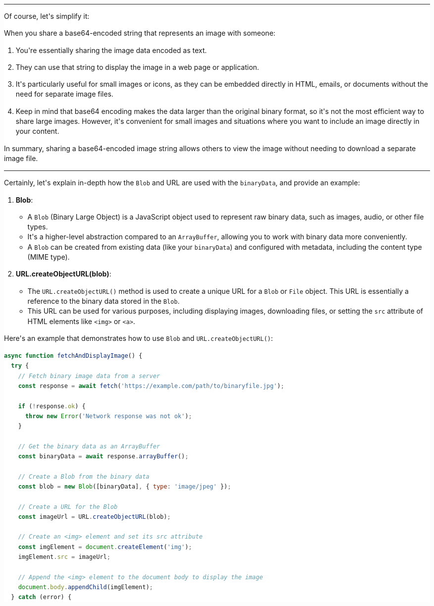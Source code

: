 

----


Of course, let's simplify it:

When you share a base64-encoded string that represents an image with someone:

1. You're essentially sharing the image data encoded as text.

2. They can use that string to display the image in a web page or application.

3. It's particularly useful for small images or icons, as they can be embedded directly in HTML, emails, or documents without the need for separate image files.

4. Keep in mind that base64 encoding makes the data larger than the original binary format, so it's not the most efficient way to share large images. However, it's convenient for small images and situations where you want to include an image directly in your content.

In summary, sharing a base64-encoded image string allows others to view the image without needing to download a separate image file.


---- 


Certainly, let's explain in-depth how the `Blob` and URL are used with the `binaryData`, and provide an example:

1. **Blob**:
   - A `Blob` (Binary Large Object) is a JavaScript object used to represent raw binary data, such as images, audio, or other file types.
   - It's a higher-level abstraction compared to an `ArrayBuffer`, allowing you to work with binary data more conveniently.
   - A `Blob` can be created from existing data (like your `binaryData`) and configured with metadata, including the content type (MIME type).

2. **URL.createObjectURL(blob)**:
   - The `URL.createObjectURL()` method is used to create a unique URL for a `Blob` or `File` object. This URL is essentially a reference to the binary data stored in the `Blob`.
   - This URL can be used for various purposes, including displaying images, downloading files, or setting the `src` attribute of HTML elements like `<img>` or `<a>`.

Here's an example that demonstrates how to use `Blob` and `URL.createObjectURL()`:

```javascript
async function fetchAndDisplayImage() {
  try {
    // Fetch binary image data from a server
    const response = await fetch('https://example.com/path/to/binaryfile.jpg');

    if (!response.ok) {
      throw new Error('Network response was not ok');
    }

    // Get the binary data as an ArrayBuffer
    const binaryData = await response.arrayBuffer();

    // Create a Blob from the binary data
    const blob = new Blob([binaryData], { type: 'image/jpeg' });

    // Create a URL for the Blob
    const imageUrl = URL.createObjectURL(blob);

    // Create an <img> element and set its src attribute
    const imgElement = document.createElement('img');
    imgElement.src = imageUrl;

    // Append the <img> element to the document body to display the image
    document.body.appendChild(imgElement);
  } catch (error) {
```